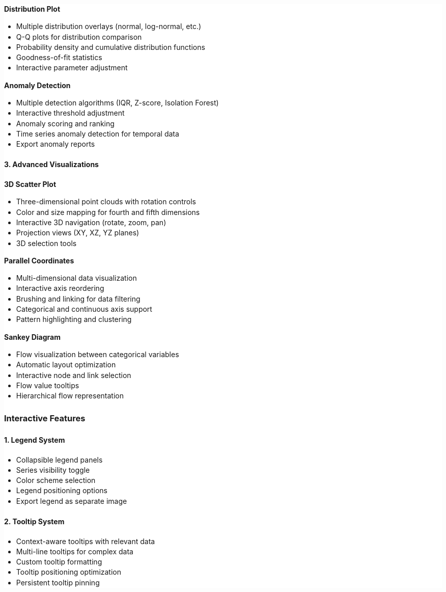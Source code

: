 **Distribution Plot**
- Multiple distribution overlays (normal, log-normal, etc.)
- Q-Q plots for distribution comparison
- Probability density and cumulative distribution functions
- Goodness-of-fit statistics
- Interactive parameter adjustment

**Anomaly Detection**
- Multiple detection algorithms (IQR, Z-score, Isolation Forest)
- Interactive threshold adjustment
- Anomaly scoring and ranking
- Time series anomaly detection for temporal data
- Export anomaly reports

#### 3. Advanced Visualizations

**3D Scatter Plot**
- Three-dimensional point clouds with rotation controls
- Color and size mapping for fourth and fifth dimensions
- Interactive 3D navigation (rotate, zoom, pan)
- Projection views (XY, XZ, YZ planes)
- 3D selection tools

**Parallel Coordinates**
- Multi-dimensional data visualization
- Interactive axis reordering
- Brushing and linking for data filtering
- Categorical and continuous axis support
- Pattern highlighting and clustering

**Sankey Diagram**
- Flow visualization between categorical variables
- Automatic layout optimization
- Interactive node and link selection
- Flow value tooltips
- Hierarchical flow representation

### Interactive Features

#### 1. Legend System
- Collapsible legend panels
- Series visibility toggle
- Color scheme selection
- Legend positioning options
- Export legend as separate image

#### 2. Tooltip System
- Context-aware tooltips with relevant data
- Multi-line tooltips for complex data
- Custom tooltip formatting
- Tooltip positioning optimization
- Persistent tooltip pinning

